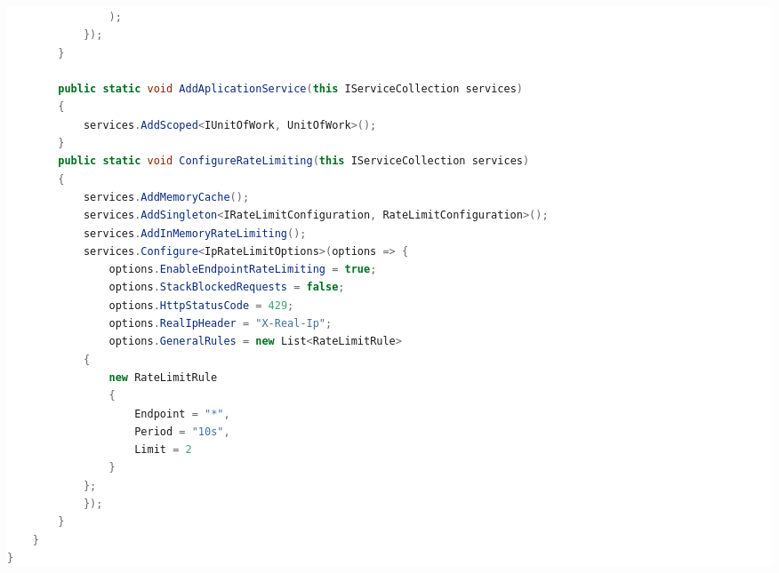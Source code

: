 ```C#
                );
            });
        }

        public static void AddAplicationService(this IServiceCollection services)
        {
            services.AddScoped<IUnitOfWork, UnitOfWork>();
        }
        public static void ConfigureRateLimiting(this IServiceCollection services)
        {
            services.AddMemoryCache();
            services.AddSingleton<IRateLimitConfiguration, RateLimitConfiguration>();
            services.AddInMemoryRateLimiting();
            services.Configure<IpRateLimitOptions>(options => {
                options.EnableEndpointRateLimiting = true;
                options.StackBlockedRequests = false;
                options.HttpStatusCode = 429;
                options.RealIpHeader = "X-Real-Ip";
                options.GeneralRules = new List<RateLimitRule>
            {
                new RateLimitRule
                {
                    Endpoint = "*",
                    Period = "10s",
                    Limit = 2
                }
            };
            });
        }
    }
}
```



